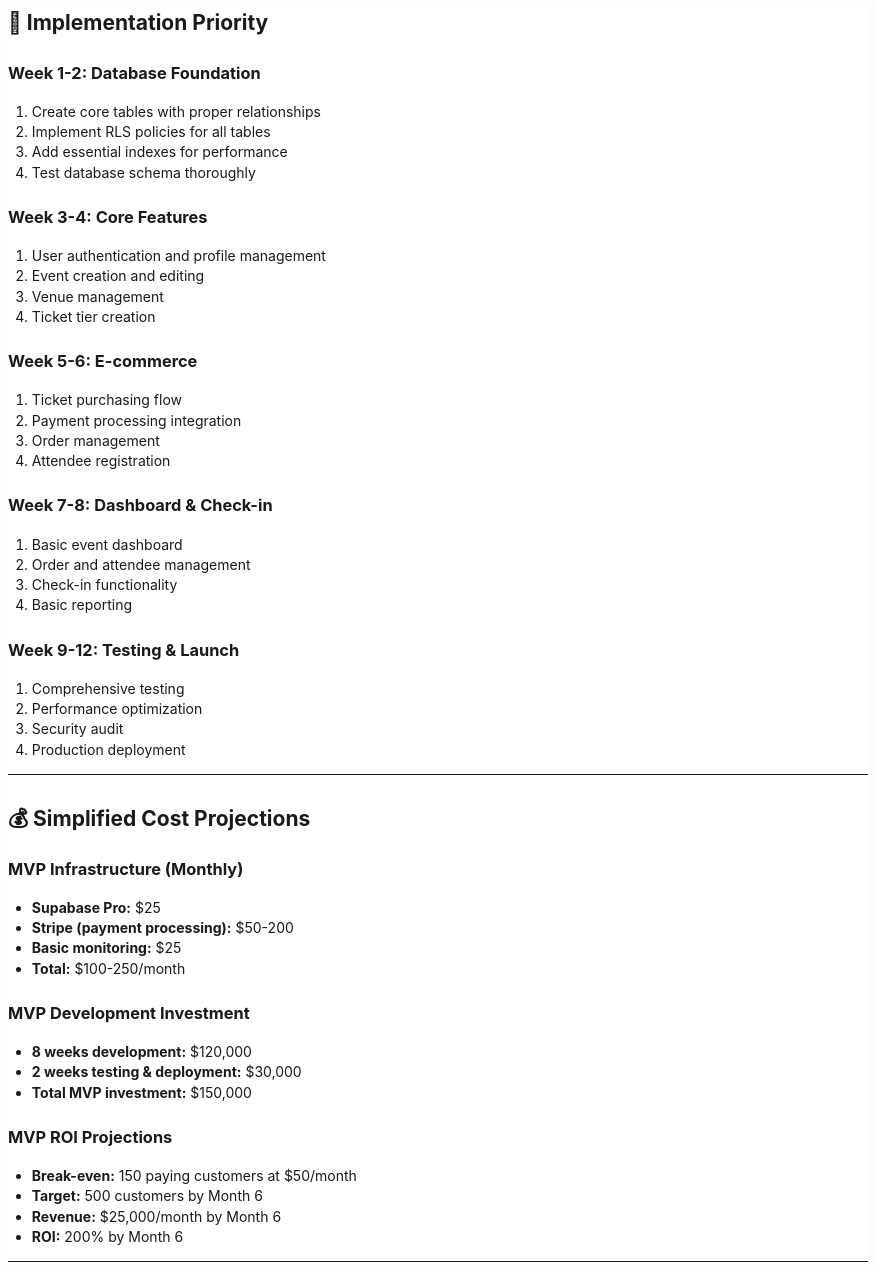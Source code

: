 
## 🚀 Implementation Priority

### **Week 1-2: Database Foundation**
1. Create core tables with proper relationships
2. Implement RLS policies for all tables
3. Add essential indexes for performance
4. Test database schema thoroughly

### **Week 3-4: Core Features**
1. User authentication and profile management
2. Event creation and editing
3. Venue management
4. Ticket tier creation

### **Week 5-6: E-commerce**
1. Ticket purchasing flow
2. Payment processing integration
3. Order management
4. Attendee registration

### **Week 7-8: Dashboard & Check-in**
1. Basic event dashboard
2. Order and attendee management
3. Check-in functionality
4. Basic reporting

### **Week 9-12: Testing & Launch**
1. Comprehensive testing
2. Performance optimization
3. Security audit
4. Production deployment

---

## 💰 Simplified Cost Projections

### **MVP Infrastructure (Monthly)**
- **Supabase Pro:** $25
- **Stripe (payment processing):** $50-200
- **Basic monitoring:** $25
- **Total:** $100-250/month

### **MVP Development Investment**
- **8 weeks development:** $120,000
- **2 weeks testing & deployment:** $30,000
- **Total MVP investment:** $150,000

### **MVP ROI Projections**
- **Break-even:** 150 paying customers at $50/month
- **Target:** 500 customers by Month 6
- **Revenue:** $25,000/month by Month 6
- **ROI:** 200% by Month 6

---